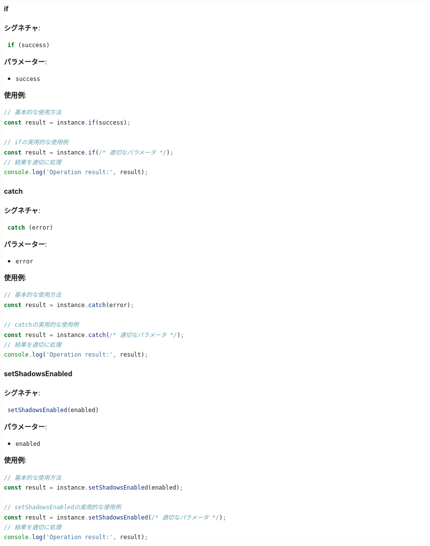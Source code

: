 #### if

**シグネチャ**:
```javascript
 if (success)
```

**パラメーター**:
- `success`

**使用例**:
```javascript
// 基本的な使用方法
const result = instance.if(success);

// ifの実用的な使用例
const result = instance.if(/* 適切なパラメータ */);
// 結果を適切に処理
console.log('Operation result:', result);
```

#### catch

**シグネチャ**:
```javascript
 catch (error)
```

**パラメーター**:
- `error`

**使用例**:
```javascript
// 基本的な使用方法
const result = instance.catch(error);

// catchの実用的な使用例
const result = instance.catch(/* 適切なパラメータ */);
// 結果を適切に処理
console.log('Operation result:', result);
```

#### setShadowsEnabled

**シグネチャ**:
```javascript
 setShadowsEnabled(enabled)
```

**パラメーター**:
- `enabled`

**使用例**:
```javascript
// 基本的な使用方法
const result = instance.setShadowsEnabled(enabled);

// setShadowsEnabledの実用的な使用例
const result = instance.setShadowsEnabled(/* 適切なパラメータ */);
// 結果を適切に処理
console.log('Operation result:', result);
```
